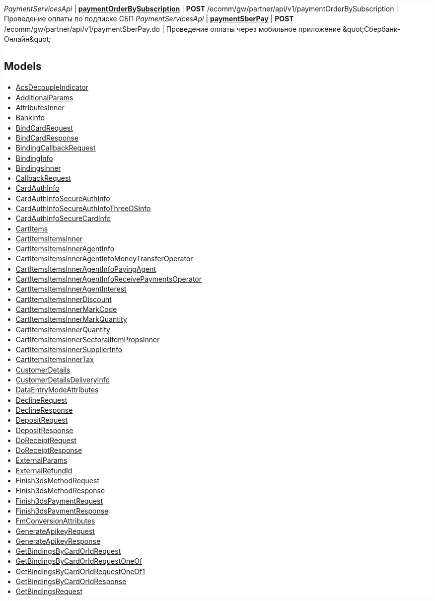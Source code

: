 *PaymentServicesApi* | [**paymentOrderBySubscription**](docs/Api/PaymentServicesApi.md#paymentorderbysubscription) | **POST** /ecomm/gw/partner/api/v1/paymentOrderBySubscription | Проведение оплаты по подписке СБП
*PaymentServicesApi* | [**paymentSberPay**](docs/Api/PaymentServicesApi.md#paymentsberpay) | **POST** /ecomm/gw/partner/api/v1/paymentSberPay.do | Проведение оплаты через мобильное приложение \&quot;Сбербанк-Онлайн\&quot;

## Models

- [AcsDecoupleIndicator](docs/Model/AcsDecoupleIndicator.md)
- [AdditionalParams](docs/Model/AdditionalParams.md)
- [AttributesInner](docs/Model/AttributesInner.md)
- [BankInfo](docs/Model/BankInfo.md)
- [BindCardRequest](docs/Model/BindCardRequest.md)
- [BindCardResponse](docs/Model/BindCardResponse.md)
- [BindingCallbackRequest](docs/Model/BindingCallbackRequest.md)
- [BindingInfo](docs/Model/BindingInfo.md)
- [BindingsInner](docs/Model/BindingsInner.md)
- [CallbackRequest](docs/Model/CallbackRequest.md)
- [CardAuthInfo](docs/Model/CardAuthInfo.md)
- [CardAuthInfoSecureAuthInfo](docs/Model/CardAuthInfoSecureAuthInfo.md)
- [CardAuthInfoSecureAuthInfoThreeDSInfo](docs/Model/CardAuthInfoSecureAuthInfoThreeDSInfo.md)
- [CardAuthInfoSecureCardInfo](docs/Model/CardAuthInfoSecureCardInfo.md)
- [CartItems](docs/Model/CartItems.md)
- [CartItemsItemsInner](docs/Model/CartItemsItemsInner.md)
- [CartItemsItemsInnerAgentInfo](docs/Model/CartItemsItemsInnerAgentInfo.md)
- [CartItemsItemsInnerAgentInfoMoneyTransferOperator](docs/Model/CartItemsItemsInnerAgentInfoMoneyTransferOperator.md)
- [CartItemsItemsInnerAgentInfoPayingAgent](docs/Model/CartItemsItemsInnerAgentInfoPayingAgent.md)
- [CartItemsItemsInnerAgentInfoReceivePaymentsOperator](docs/Model/CartItemsItemsInnerAgentInfoReceivePaymentsOperator.md)
- [CartItemsItemsInnerAgentInterest](docs/Model/CartItemsItemsInnerAgentInterest.md)
- [CartItemsItemsInnerDiscount](docs/Model/CartItemsItemsInnerDiscount.md)
- [CartItemsItemsInnerMarkCode](docs/Model/CartItemsItemsInnerMarkCode.md)
- [CartItemsItemsInnerMarkQuantity](docs/Model/CartItemsItemsInnerMarkQuantity.md)
- [CartItemsItemsInnerQuantity](docs/Model/CartItemsItemsInnerQuantity.md)
- [CartItemsItemsInnerSectoralItemPropsInner](docs/Model/CartItemsItemsInnerSectoralItemPropsInner.md)
- [CartItemsItemsInnerSupplierInfo](docs/Model/CartItemsItemsInnerSupplierInfo.md)
- [CartItemsItemsInnerTax](docs/Model/CartItemsItemsInnerTax.md)
- [CustomerDetails](docs/Model/CustomerDetails.md)
- [CustomerDetailsDeliveryInfo](docs/Model/CustomerDetailsDeliveryInfo.md)
- [DataEntryModeAttributes](docs/Model/DataEntryModeAttributes.md)
- [DeclineRequest](docs/Model/DeclineRequest.md)
- [DeclineResponse](docs/Model/DeclineResponse.md)
- [DepositRequest](docs/Model/DepositRequest.md)
- [DepositResponse](docs/Model/DepositResponse.md)
- [DoReceiptRequest](docs/Model/DoReceiptRequest.md)
- [DoReceiptResponse](docs/Model/DoReceiptResponse.md)
- [ExternalParams](docs/Model/ExternalParams.md)
- [ExternalRefundId](docs/Model/ExternalRefundId.md)
- [Finish3dsMethodRequest](docs/Model/Finish3dsMethodRequest.md)
- [Finish3dsMethodResponse](docs/Model/Finish3dsMethodResponse.md)
- [Finish3dsPaymentRequest](docs/Model/Finish3dsPaymentRequest.md)
- [Finish3dsPaymentResponse](docs/Model/Finish3dsPaymentResponse.md)
- [FmConversionAttributes](docs/Model/FmConversionAttributes.md)
- [GenerateApikeyRequest](docs/Model/GenerateApikeyRequest.md)
- [GenerateApikeyResponse](docs/Model/GenerateApikeyResponse.md)
- [GetBindingsByCardOrIdRequest](docs/Model/GetBindingsByCardOrIdRequest.md)
- [GetBindingsByCardOrIdRequestOneOf](docs/Model/GetBindingsByCardOrIdRequestOneOf.md)
- [GetBindingsByCardOrIdRequestOneOf1](docs/Model/GetBindingsByCardOrIdRequestOneOf1.md)
- [GetBindingsByCardOrIdResponse](docs/Model/GetBindingsByCardOrIdResponse.md)
- [GetBindingsRequest](docs/Model/GetBindingsRequest.md)
